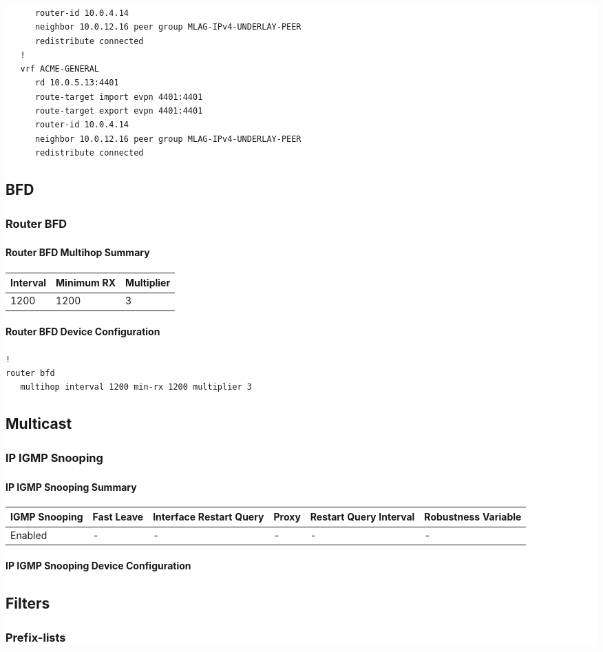 ```eos
      router-id 10.0.4.14
      neighbor 10.0.12.16 peer group MLAG-IPv4-UNDERLAY-PEER
      redistribute connected
   !
   vrf ACME-GENERAL
      rd 10.0.5.13:4401
      route-target import evpn 4401:4401
      route-target export evpn 4401:4401
      router-id 10.0.4.14
      neighbor 10.0.12.16 peer group MLAG-IPv4-UNDERLAY-PEER
      redistribute connected
```

## BFD

### Router BFD

#### Router BFD Multihop Summary

| Interval | Minimum RX | Multiplier |
| -------- | ---------- | ---------- |
| 1200 | 1200 | 3 |

#### Router BFD Device Configuration

```eos
!
router bfd
   multihop interval 1200 min-rx 1200 multiplier 3
```

## Multicast

### IP IGMP Snooping

#### IP IGMP Snooping Summary

| IGMP Snooping | Fast Leave | Interface Restart Query | Proxy | Restart Query Interval | Robustness Variable |
| ------------- | ---------- | ----------------------- | ----- | ---------------------- | ------------------- |
| Enabled | - | - | - | - | - |

#### IP IGMP Snooping Device Configuration

```eos
```

## Filters

### Prefix-lists
